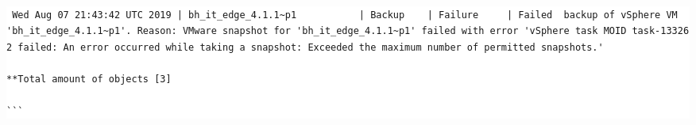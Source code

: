 	 Wed Aug 07 21:43:42 UTC 2019 | bh_it_edge_4.1.1~p1           | Backup    | Failure     | Failed  backup of vSphere VM 'bh_it_edge_4.1.1~p1'. Reason: VMware snapshot for 'bh_it_edge_4.1.1~p1' failed with error 'vSphere task MOID task-133262 failed: An error occurred while taking a snapshot: Exceeded the maximum number of permitted snapshots.'

	**Total amount of objects [3]

	```
